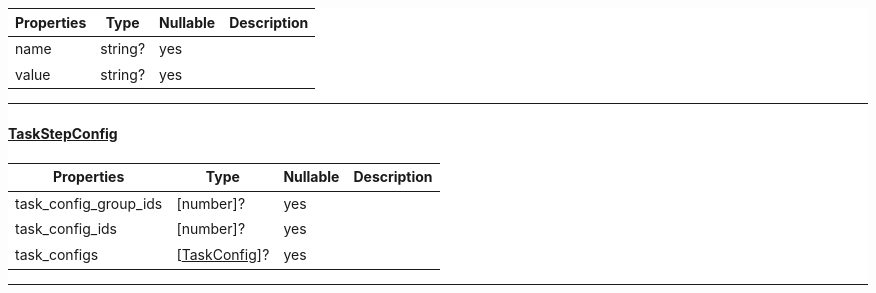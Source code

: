  | Properties | Type | Nullable | Description |
 | ---------- | ---- | -------- | ----------- |
 | name | string? |  yes  |  |
 | value | string? |  yes  |  |
 

---

#### [TaskStepConfig](#TaskStepConfig)

 | Properties | Type | Nullable | Description |
 | ---------- | ---- | -------- | ----------- |
 | task_config_group_ids | [number]? |  yes  |  |
 | task_config_ids | [number]? |  yes  |  |
 | task_configs | [[TaskConfig](#TaskConfig)]? |  yes  |  |
 

---




